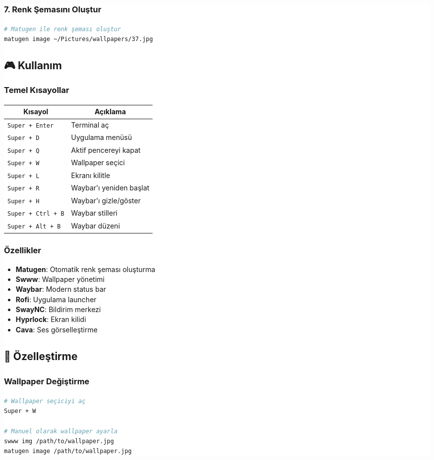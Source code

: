 ### 7. Renk Şemasını Oluştur

```bash
# Matugen ile renk şeması oluştur
matugen image ~/Pictures/wallpapers/37.jpg
```

## 🎮 Kullanım

### Temel Kısayollar

| Kısayol | Açıklama |
|---------|----------|
| `Super + Enter` | Terminal aç |
| `Super + D` | Uygulama menüsü |
| `Super + Q` | Aktif pencereyi kapat |
| `Super + W` | Wallpaper seçici |
| `Super + L` | Ekranı kilitle |
| `Super + R` | Waybar'ı yeniden başlat |
| `Super + H` | Waybar'ı gizle/göster |
| `Super + Ctrl + B` | Waybar stilleri |
| `Super + Alt + B` | Waybar düzeni |

### Özellikler

- **Matugen**: Otomatik renk şeması oluşturma
- **Swww**: Wallpaper yönetimi
- **Waybar**: Modern status bar
- **Rofi**: Uygulama launcher
- **SwayNC**: Bildirim merkezi
- **Hyprlock**: Ekran kilidi
- **Cava**: Ses görselleştirme

## 🔧 Özelleştirme

### Wallpaper Değiştirme

```bash
# Wallpaper seçiciyi aç
Super + W

# Manuel olarak wallpaper ayarla
swww img /path/to/wallpaper.jpg
matugen image /path/to/wallpaper.jpg
```
